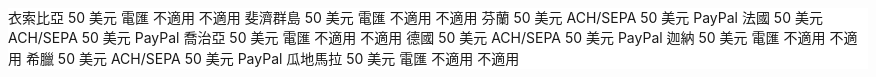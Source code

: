   <tr>
    <td>衣索比亞</td>
    <td>50 美元</td>
    <td>電匯</td>
    <td>不適用</td>
    <td>不適用</td>
  </tr>
  <tr>
    <td>斐濟群島</td>
    <td>50 美元</td>
    <td>電匯</td>
    <td>不適用</td>
    <td>不適用</td>
  </tr>
  <tr>
    <td>芬蘭</td>
    <td>50 美元</td>
    <td>ACH/SEPA</td>
    <td>50 美元</td>
    <td>PayPal</td>
  </tr>
  <tr>
    <td>法國</td>
    <td>50 美元</td>
    <td>ACH/SEPA</td>
    <td>50 美元</td>
    <td>PayPal</td>
  </tr>
  <tr>
    <td>喬治亞</td>
    <td>50 美元</td>
    <td>電匯</td>
    <td>不適用</td>
    <td>不適用</td>
  </tr>
  <tr>
    <td>德國</td>
    <td>50 美元</td>
    <td>ACH/SEPA</td>
    <td>50 美元</td>
    <td>PayPal</td>
  </tr>
  <tr>
    <td>迦納</td>
    <td>50 美元</td>
    <td>電匯</td>
    <td>不適用</td>
    <td>不適用</td>
  </tr>
  <tr>
    <td>希臘</td>
    <td>50 美元</td>
    <td>ACH/SEPA</td>
    <td>50 美元</td>
    <td>PayPal</td>
  </tr>
  <tr>
    <td>瓜地馬拉</td>
    <td>50 美元</td>
    <td>電匯</td>
    <td>不適用</td>
    <td>不適用</td>
  </tr>
  <tr>
